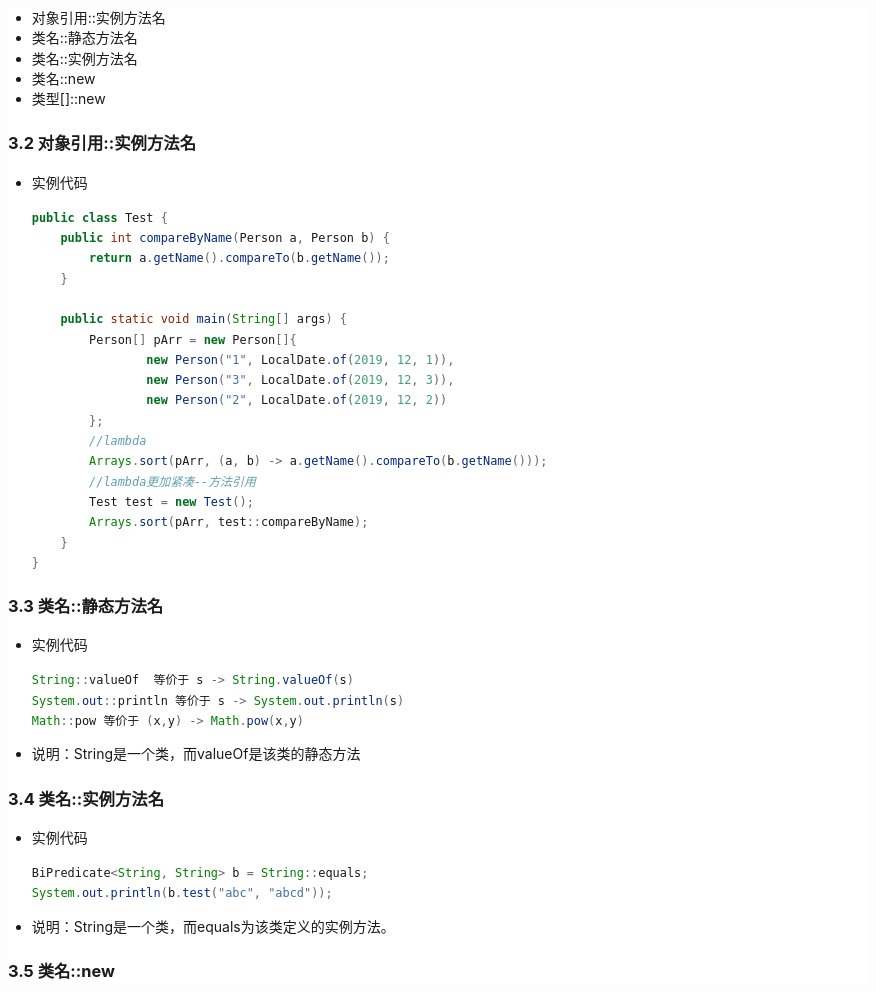 * 对象引用::实例方法名
* 类名::静态方法名
* 类名::实例方法名
* 类名::new
* 类型[]::new

### 3.2 对象引用::实例方法名

* 实例代码

  ```java
  public class Test {
      public int compareByName(Person a, Person b) {
          return a.getName().compareTo(b.getName());
      }
  
      public static void main(String[] args) {
          Person[] pArr = new Person[]{
                  new Person("1", LocalDate.of(2019, 12, 1)),
                  new Person("3", LocalDate.of(2019, 12, 3)),
                  new Person("2", LocalDate.of(2019, 12, 2))
          };
          //lambda
          Arrays.sort(pArr, (a, b) -> a.getName().compareTo(b.getName()));
          //lambda更加紧凑--方法引用
          Test test = new Test();
          Arrays.sort(pArr, test::compareByName);
      }
  }
  ```

### 3.3 类名::静态方法名

* 实例代码

  ```java
  String::valueOf  等价于 s -> String.valueOf(s)
  System.out::println 等价于 s -> System.out.println(s)
  Math::pow 等价于 (x,y) -> Math.pow(x,y)
  ```

* 说明：String是一个类，而valueOf是该类的静态方法

### 3.4 类名::实例方法名

* 实例代码

  ```java
  BiPredicate<String, String> b = String::equals;
  System.out.println(b.test("abc", "abcd"));
  ```

* 说明：String是一个类，而equals为该类定义的实例方法。

### 3.5 类名::new
